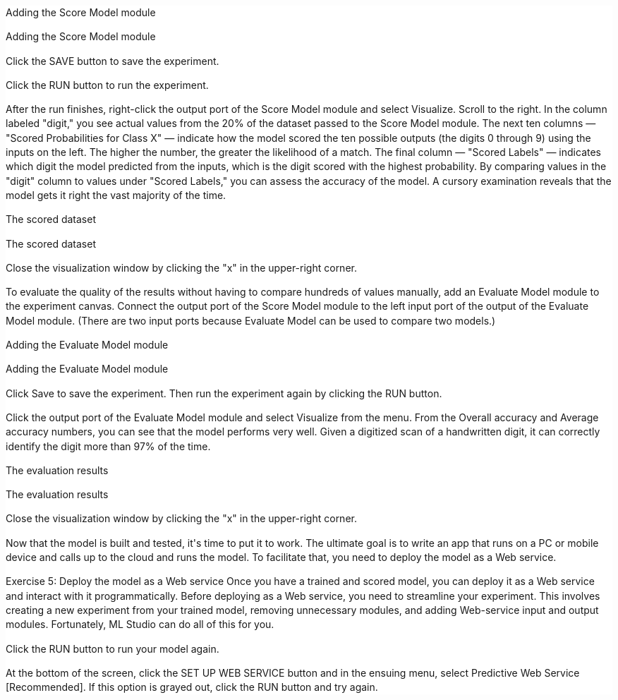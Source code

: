 Adding the Score Model module

Adding the Score Model module

Click the SAVE button to save the experiment.

Click the RUN button to run the experiment.

After the run finishes, right-click the output port of the Score Model module and select Visualize. Scroll to the right. In the column labeled "digit," you see actual values from the 20% of the dataset passed to the Score Model module. The next ten columns — "Scored Probabilities for Class X" — indicate how the model scored the ten possible outputs (the digits 0 through 9) using the inputs on the left. The higher the number, the greater the likelihood of a match. The final column — "Scored Labels" — indicates which digit the model predicted from the inputs, which is the digit scored with the highest probability. By comparing values in the "digit" column to values under "Scored Labels," you can assess the accuracy of the model. A cursory examination reveals that the model gets it right the vast majority of the time.

The scored dataset

The scored dataset

Close the visualization window by clicking the "x" in the upper-right corner.

To evaluate the quality of the results without having to compare hundreds of values manually, add an Evaluate Model module to the experiment canvas. Connect the output port of the Score Model module to the left input port of the output of the Evaluate Model module. (There are two input ports because Evaluate Model can be used to compare two models.)

Adding the Evaluate Model module

Adding the Evaluate Model module

Click Save to save the experiment. Then run the experiment again by clicking the RUN button.

Click the output port of the Evaluate Model module and select Visualize from the menu. From the Overall accuracy and Average accuracy numbers, you can see that the model performs very well. Given a digitized scan of a handwritten digit, it can correctly identify the digit more than 97% of the time.

The evaluation results

The evaluation results

Close the visualization window by clicking the "x" in the upper-right corner.

Now that the model is built and tested, it's time to put it to work. The ultimate goal is to write an app that runs on a PC or mobile device and calls up to the cloud and runs the model. To facilitate that, you need to deploy the model as a Web service.


Exercise 5: Deploy the model as a Web service
Once you have a trained and scored model, you can deploy it as a Web service and interact with it programmatically. Before deploying as a Web service, you need to streamline your experiment. This involves creating a new experiment from your trained model, removing unnecessary modules, and adding Web-service input and output modules. Fortunately, ML Studio can do all of this for you.

Click the RUN button to run your model again.

At the bottom of the screen, click the SET UP WEB SERVICE button and in the ensuing menu, select Predictive Web Service [Recommended]. If this option is grayed out, click the RUN button and try again.

